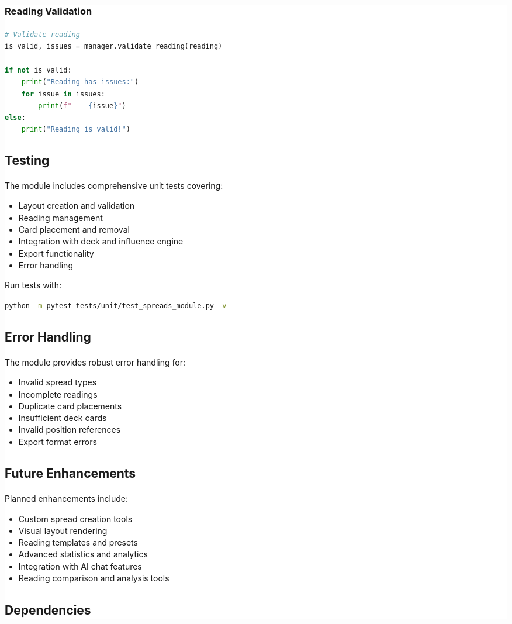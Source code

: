 ### Reading Validation

```python
# Validate reading
is_valid, issues = manager.validate_reading(reading)

if not is_valid:
    print("Reading has issues:")
    for issue in issues:
        print(f"  - {issue}")
else:
    print("Reading is valid!")
```

## Testing

The module includes comprehensive unit tests covering:
- Layout creation and validation
- Reading management
- Card placement and removal
- Integration with deck and influence engine
- Export functionality
- Error handling

Run tests with:
```bash
python -m pytest tests/unit/test_spreads_module.py -v
```

## Error Handling

The module provides robust error handling for:
- Invalid spread types
- Incomplete readings
- Duplicate card placements
- Insufficient deck cards
- Invalid position references
- Export format errors

## Future Enhancements

Planned enhancements include:
- Custom spread creation tools
- Visual layout rendering
- Reading templates and presets
- Advanced statistics and analytics
- Integration with AI chat features
- Reading comparison and analysis tools

## Dependencies
